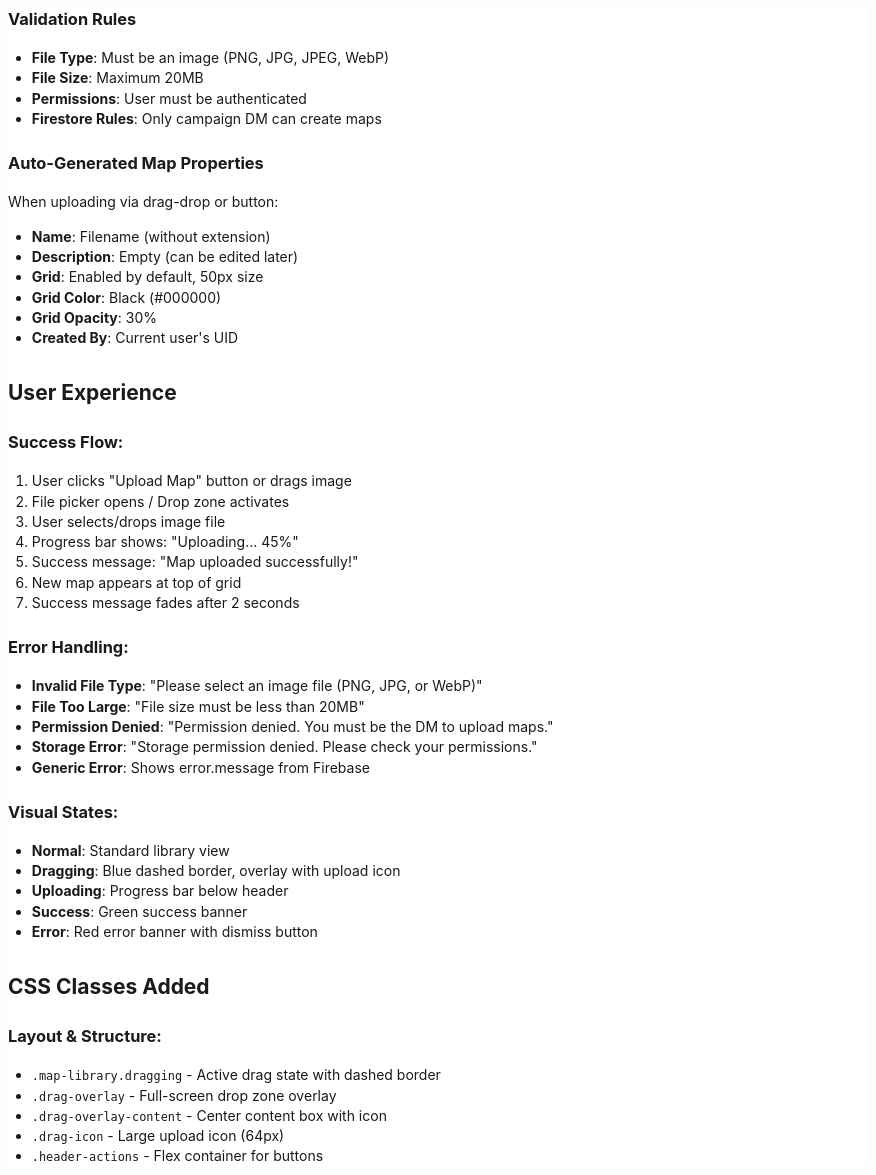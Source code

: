 ### Validation Rules
- **File Type**: Must be an image (PNG, JPG, JPEG, WebP)
- **File Size**: Maximum 20MB
- **Permissions**: User must be authenticated
- **Firestore Rules**: Only campaign DM can create maps

### Auto-Generated Map Properties
When uploading via drag-drop or button:
- **Name**: Filename (without extension)
- **Description**: Empty (can be edited later)
- **Grid**: Enabled by default, 50px size
- **Grid Color**: Black (#000000)
- **Grid Opacity**: 30%
- **Created By**: Current user's UID

## User Experience

### Success Flow:
1. User clicks "Upload Map" button or drags image
2. File picker opens / Drop zone activates
3. User selects/drops image file
4. Progress bar shows: "Uploading... 45%"
5. Success message: "Map uploaded successfully!"
6. New map appears at top of grid
7. Success message fades after 2 seconds

### Error Handling:
- **Invalid File Type**: "Please select an image file (PNG, JPG, or WebP)"
- **File Too Large**: "File size must be less than 20MB"
- **Permission Denied**: "Permission denied. You must be the DM to upload maps."
- **Storage Error**: "Storage permission denied. Please check your permissions."
- **Generic Error**: Shows error.message from Firebase

### Visual States:
- **Normal**: Standard library view
- **Dragging**: Blue dashed border, overlay with upload icon
- **Uploading**: Progress bar below header
- **Success**: Green success banner
- **Error**: Red error banner with dismiss button

## CSS Classes Added

### Layout & Structure:
- `.map-library.dragging` - Active drag state with dashed border
- `.drag-overlay` - Full-screen drop zone overlay
- `.drag-overlay-content` - Center content box with icon
- `.drag-icon` - Large upload icon (64px)
- `.header-actions` - Flex container for buttons
